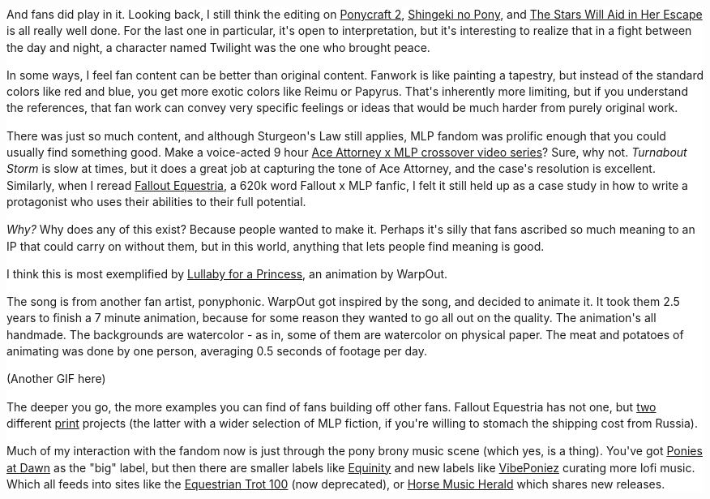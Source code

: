 And fans did play in it.
Looking back,
I still think the editing on [Ponycraft 2](https://www.youtube.com/watch?v=JJbAT1wzS8U),
[Shingeki no Pony](https://www.youtube.com/watch?v=3sj4yJ4MPYA), and
[The Stars Will Aid in Her Escape](https://www.youtube.com/watch?v=PdhSb-L3hf8) is all
really well done. For the last one in particular, it's open to interpretation, but it's interesting to
realize that in a fight between the day and night, a character named Twilight was the one who
brought peace.

In some ways, I feel fan content can be better than original content.
Fanwork is like painting a tapestry, but instead of the standard
colors like red and blue, you get more exotic colors like Reimu or Papyrus. That's inherently
more limiting, but if you understand the references, that fan work can convey very specific
feelings or ideas that would be much harder from purely original work.

There was just so much content, and although Sturgeon's Law still applies, MLP fandom was prolific
enough that you could usually find something good.
Make a voice-acted 9 hour [Ace Attorney x MLP crossover video series](https://www.youtube.com/watch?v=yUDfoZGhLjE)?
Sure, why not. *Turnabout Storm* is slow at times, but it does a great job at capturing the tone of
Ace Attorney, and the case's resolution is excellent. Similarly, when I reread
[Fallout Equestria](https://www.fimfiction.net/story/119190/fallout-equestria), a 620k word
Fallout x MLP fanfic, I felt it still held up as a case study in how to write a protagonist who
uses their abilities to their full potential.

*Why?* Why does any of this exist? Because people wanted to make it. Perhaps it's silly that fans
ascribed so much meaning to an IP that could carry on without them, but in this world, anything that lets
people find meaning is good.

I think this is most exemplified by
[Lullaby for a Princess](https://www.youtube.com/watch?v=i7PQ9IO-7fU), an animation by WarpOut.

The song is from another fan artist, ponyphonic. WarpOut got inspired by the song, and decided to animate
it. It took them 2.5 years to finish a 7 minute animation, because for some reason they wanted to go all out
on the quality. The animation's all handmade. The backgrounds are watercolor - as in, some of them are
watercolor on physical paper. The meat and potatoes of animating was done by one person, averaging 0.5
seconds of footage per day.

(Another GIF here)

The deeper you go, the more examples you can find of fans building off other fans. Fallout Equestria
has not one, but [two](https://absolutelyeverything.org/) different [print](https://www.ministryofimage.net/)
projects (the latter with a wider selection of MLP fiction, if you're willing to stomach the shipping cost
from Russia).

Much of my interaction with the fandom now is just through the pony brony music scene (which yes, is a thing).
You've got [Ponies at Dawn](https://poniesatdawn.bandcamp.com/) as the
"big" label, but then there are smaller labels like [Equinity](https://equinity.bandcamp.com/) and
new labels like [VibePoniez](https://vibeponiez.bandcamp.com/) curating more lofi music. Which all feeds into
sites like the [Equestrian Trot 100](http://trot100.blogspot.com/) (now deprecated), or [Horse Music Herald](https://horsemusicherald.com/)
which shares new releases.
